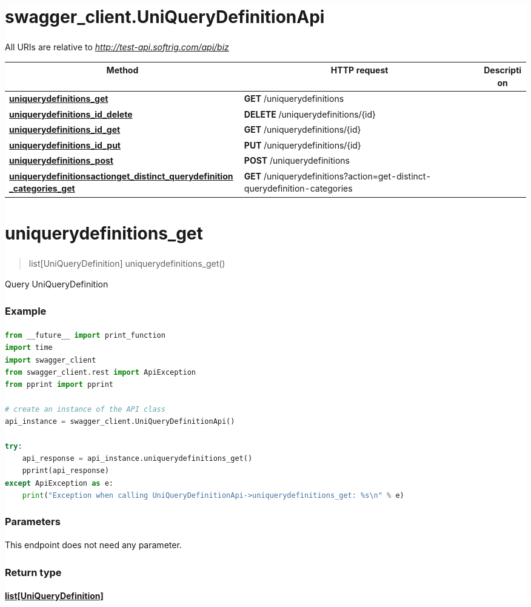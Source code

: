 # swagger_client.UniQueryDefinitionApi

All URIs are relative to *http://test-api.softrig.com/api/biz*

Method | HTTP request | Description
------------- | ------------- | -------------
[**uniquerydefinitions_get**](UniQueryDefinitionApi.md#uniquerydefinitions_get) | **GET** /uniquerydefinitions | 
[**uniquerydefinitions_id_delete**](UniQueryDefinitionApi.md#uniquerydefinitions_id_delete) | **DELETE** /uniquerydefinitions/{id} | 
[**uniquerydefinitions_id_get**](UniQueryDefinitionApi.md#uniquerydefinitions_id_get) | **GET** /uniquerydefinitions/{id} | 
[**uniquerydefinitions_id_put**](UniQueryDefinitionApi.md#uniquerydefinitions_id_put) | **PUT** /uniquerydefinitions/{id} | 
[**uniquerydefinitions_post**](UniQueryDefinitionApi.md#uniquerydefinitions_post) | **POST** /uniquerydefinitions | 
[**uniquerydefinitionsactionget_distinct_querydefinition_categories_get**](UniQueryDefinitionApi.md#uniquerydefinitionsactionget_distinct_querydefinition_categories_get) | **GET** /uniquerydefinitions?action&#x3D;get-distinct-querydefinition-categories | 

# **uniquerydefinitions_get**
> list[UniQueryDefinition] uniquerydefinitions_get()



Query UniQueryDefinition

### Example
```python
from __future__ import print_function
import time
import swagger_client
from swagger_client.rest import ApiException
from pprint import pprint

# create an instance of the API class
api_instance = swagger_client.UniQueryDefinitionApi()

try:
    api_response = api_instance.uniquerydefinitions_get()
    pprint(api_response)
except ApiException as e:
    print("Exception when calling UniQueryDefinitionApi->uniquerydefinitions_get: %s\n" % e)
```

### Parameters
This endpoint does not need any parameter.

### Return type

[**list[UniQueryDefinition]**](UniQueryDefinition.md)

